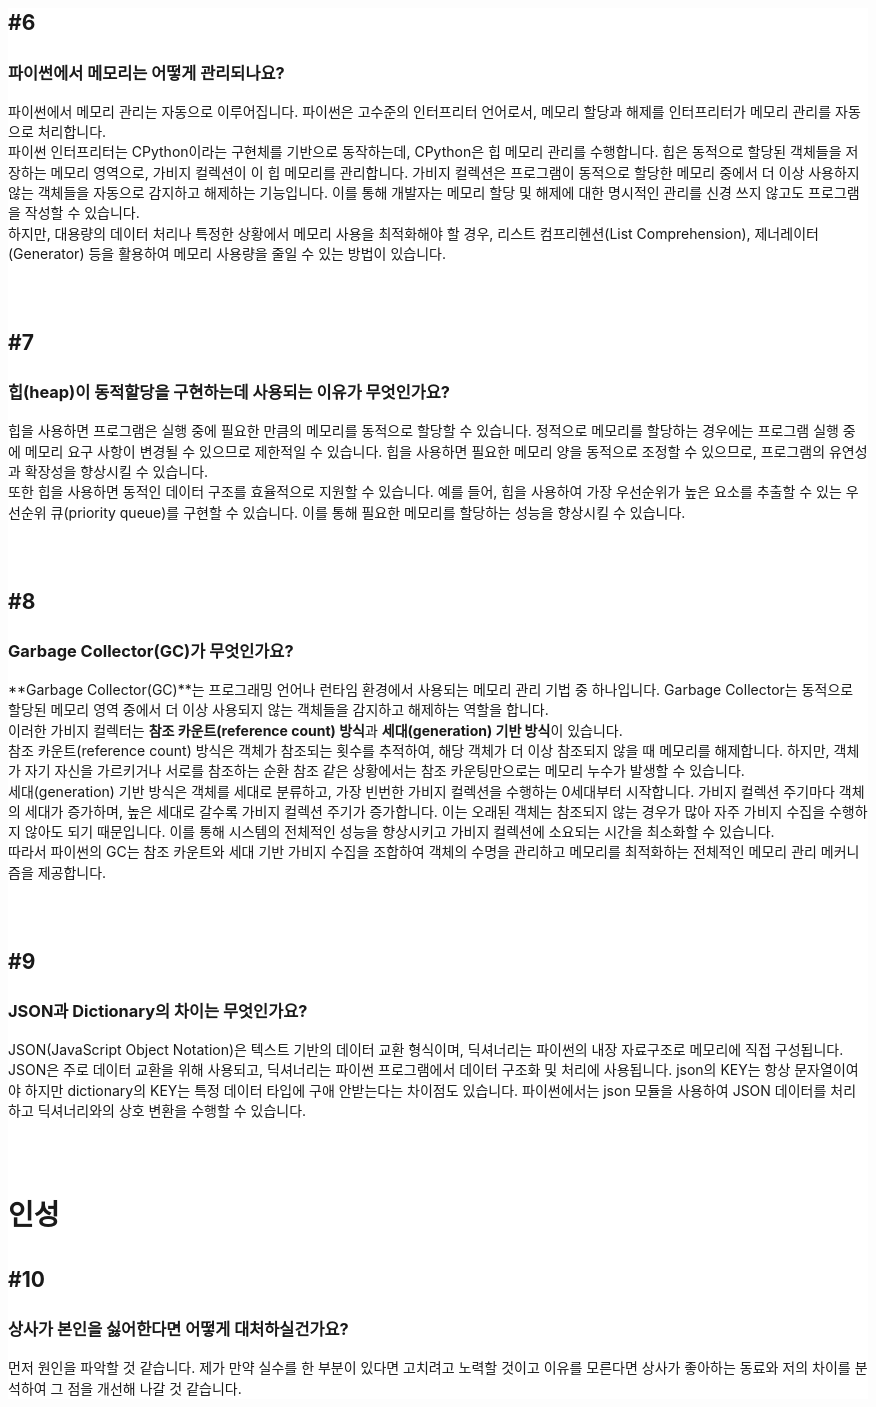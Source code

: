 
## #6
### 파이썬에서 메모리는 어떻게 관리되나요?
파이썬에서 메모리 관리는 자동으로 이루어집니다. 파이썬은 고수준의 인터프리터 언어로서, 메모리 할당과 해제를 인터프리터가 메모리 관리를 자동으로 처리합니다.   
파이썬 인터프리터는 CPython이라는 구현체를 기반으로 동작하는데, CPython은 힙 메모리 관리를 수행합니다. 힙은 동적으로 할당된 객체들을 저장하는 메모리 영역으로, 가비지 컬렉션이 이 힙 메모리를 관리합니다. 가비지 컬렉션은 프로그램이 동적으로 할당한 메모리 중에서 더 이상 사용하지 않는 객체들을 자동으로 감지하고 해제하는 기능입니다. 이를 통해 개발자는 메모리 할당 및 해제에 대한 명시적인 관리를 신경 쓰지 않고도 프로그램을 작성할 수 있습니다.  
하지만, 대용량의 데이터 처리나 특정한 상황에서 메모리 사용을 최적화해야 할 경우, 리스트 컴프리헨션(List Comprehension), 제너레이터(Generator) 등을 활용하여 메모리 사용량을 줄일 수 있는 방법이 있습니다.

</br>

## #7
### 힙(heap)이 동적할당을 구현하는데 사용되는 이유가 무엇인가요?
힙을 사용하면 프로그램은 실행 중에 필요한 만큼의 메모리를 동적으로 할당할 수 있습니다. 정적으로 메모리를 할당하는 경우에는 프로그램 실행 중에 메모리 요구 사항이 변경될 수 있으므로 제한적일 수 있습니다. 힙을 사용하면 필요한 메모리 양을 동적으로 조정할 수 있으므로, 프로그램의 유연성과 확장성을 향상시킬 수 있습니다.  
또한 힙을 사용하면 동적인 데이터 구조를 효율적으로 지원할 수 있습니다. 예를 들어, 힙을 사용하여 가장 우선순위가 높은 요소를 추출할 수 있는 우선순위 큐(priority queue)를 구현할 수 있습니다. 이를 통해 필요한 메모리를 할당하는 성능을 향상시킬 수 있습니다.

</br>

## #8
### Garbage Collector(GC)가 무엇인가요?
**Garbage Collector(GC)**는 프로그래밍 언어나 런타임 환경에서 사용되는 메모리 관리 기법 중 하나입니다. Garbage Collector는 동적으로 할당된 메모리 영역 중에서 더 이상 사용되지 않는 객체들을 감지하고 해제하는 역할을 합니다.  
이러한 가비지 컬렉터는 **참조 카운트(reference count) 방식**과 **세대(generation) 기반 방식**이 있습니다.  
참조 카운트(reference count) 방식은 객체가 참조되는 횟수를 추적하여, 해당 객체가 더 이상 참조되지 않을 때 메모리를 해제합니다. 하지만, 객체가 자기 자신을 가르키거나 서로를 참조하는 순환 참조 같은 상황에서는 참조 카운팅만으로는 메모리 누수가 발생할 수 있습니다.   
세대(generation) 기반 방식은 객체를 세대로 분류하고, 가장 빈번한 가비지 컬렉션을 수행하는 0세대부터 시작합니다. 가비지 컬렉션 주기마다 객체의 세대가 증가하며, 높은 세대로 갈수록 가비지 컬렉션 주기가 증가합니다. 이는 오래된 객체는 참조되지 않는 경우가 많아 자주 가비지 수집을 수행하지 않아도 되기 때문입니다. 이를 통해 시스템의 전체적인 성능을 향상시키고 가비지 컬렉션에 소요되는 시간을 최소화할 수 있습니다.  
따라서 파이썬의 GC는 참조 카운트와 세대 기반 가비지 수집을 조합하여 객체의 수명을 관리하고 메모리를 최적화하는 전체적인 메모리 관리 메커니즘을 제공합니다.

</br>

## #9
### JSON과 Dictionary의 차이는 무엇인가요?
JSON(JavaScript Object Notation)은 텍스트 기반의 데이터 교환 형식이며, 딕셔너리는 파이썬의 내장 자료구조로 메모리에 직접 구성됩니다. JSON은 주로 데이터 교환을 위해 사용되고, 딕셔너리는 파이썬 프로그램에서 데이터 구조화 및 처리에 사용됩니다. json의 KEY는 항상 문자열이여야 하지만 dictionary의 KEY는 특정 데이터 타입에 구애 안받는다는 차이점도 있습니다. 파이썬에서는 json 모듈을 사용하여 JSON 데이터를 처리하고 딕셔너리와의 상호 변환을 수행할 수 있습니다.


</br>

# 인성

## #10
### 상사가 본인을 싫어한다면 어떻게 대처하실건가요?
먼저 원인을 파악할 것 같습니다. 제가 만약 실수를 한 부분이 있다면 고치려고 노력할 것이고 이유를 모른다면 상사가 좋아하는 동료와 저의 차이를 분석하여 그 점을 개선해 나갈 것 같습니다.
</br>
